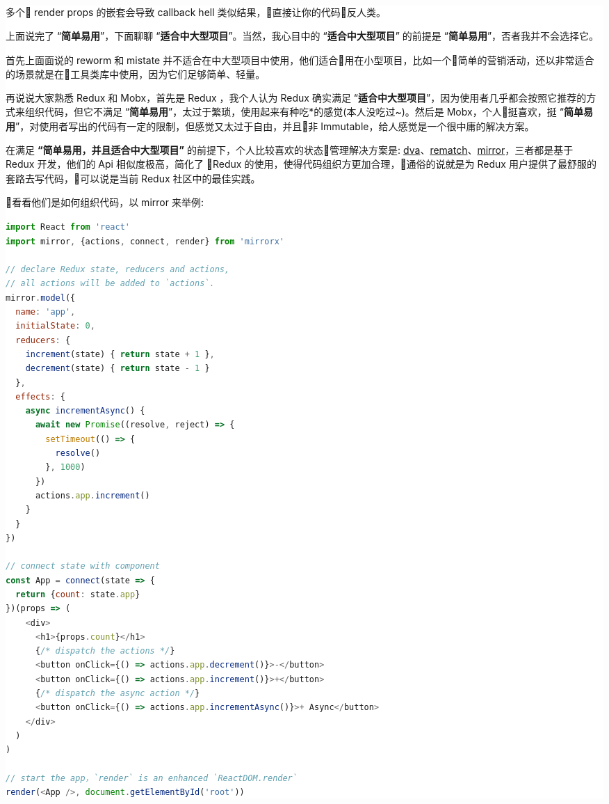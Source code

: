 多个 render props 的嵌套会导致 callback hell 类似结果，直接让你的代码反人类。

上面说完了 “**简单易用**”，下面聊聊 “**适合中大型项目**”。当然，我心目中的 “**适合中大型项目**” 的前提是 “**简单易用**”，否者我并不会选择它。

首先上面面说的 reworm 和 mistate 并不适合在中大型项目中使用，他们适合用在小型项目，比如一个简单的营销活动，还以非常适合的场景就是在工具类库中使用，因为它们足够简单、轻量。

再说说大家熟悉 Redux 和 Mobx，首先是 Redux ，我个人认为 Redux 确实满足 “**适合中大型项目**”，因为使用者几乎都会按照它推荐的方式来组织代码，但它不满足 “**简单易用**”，太过于繁琐，使用起来有种吃*的感觉(本人没吃过~)。然后是 Mobx，个人挺喜欢，挺 “**简单易用**”，对使用者写出的代码有一定的限制，但感觉又太过于自由，并且非 Immutable，给人感觉是一个很中庸的解决方案。


在满足 **“简单易用，并且适合中大型项目”** 的前提下，个人比较喜欢的状态管理解决方案是: [dva](https://github.com/dvajs/dva)、[rematch](https://github.com/rematch/rematch)、[mirror](https://github.com/mirrorjs/mirror)，三者都是基于 Redux 开发，他们的 Api 相似度极高，简化了 Redux 的使用，使得代码组织方更加合理，通俗的说就是为 Redux 用户提供了最舒服的套路去写代码，可以说是当前 Redux 社区中的最佳实践。

看看他们是如何组织代码，以 mirror 来举例:

```js
import React from 'react'
import mirror, {actions, connect, render} from 'mirrorx'

// declare Redux state, reducers and actions,
// all actions will be added to `actions`.
mirror.model({
  name: 'app',
  initialState: 0,
  reducers: {
    increment(state) { return state + 1 },
    decrement(state) { return state - 1 }
  },
  effects: {
    async incrementAsync() {
      await new Promise((resolve, reject) => {
        setTimeout(() => {
          resolve()
        }, 1000)
      })
      actions.app.increment()
    }
  }
})

// connect state with component
const App = connect(state => {
  return {count: state.app}
})(props => (
    <div>
      <h1>{props.count}</h1>
      {/* dispatch the actions */}
      <button onClick={() => actions.app.decrement()}>-</button>
      <button onClick={() => actions.app.increment()}>+</button>
      {/* dispatch the async action */}
      <button onClick={() => actions.app.incrementAsync()}>+ Async</button>
    </div>
  )
)

// start the app，`render` is an enhanced `ReactDOM.render`
render(<App />, document.getElementById('root'))
```
